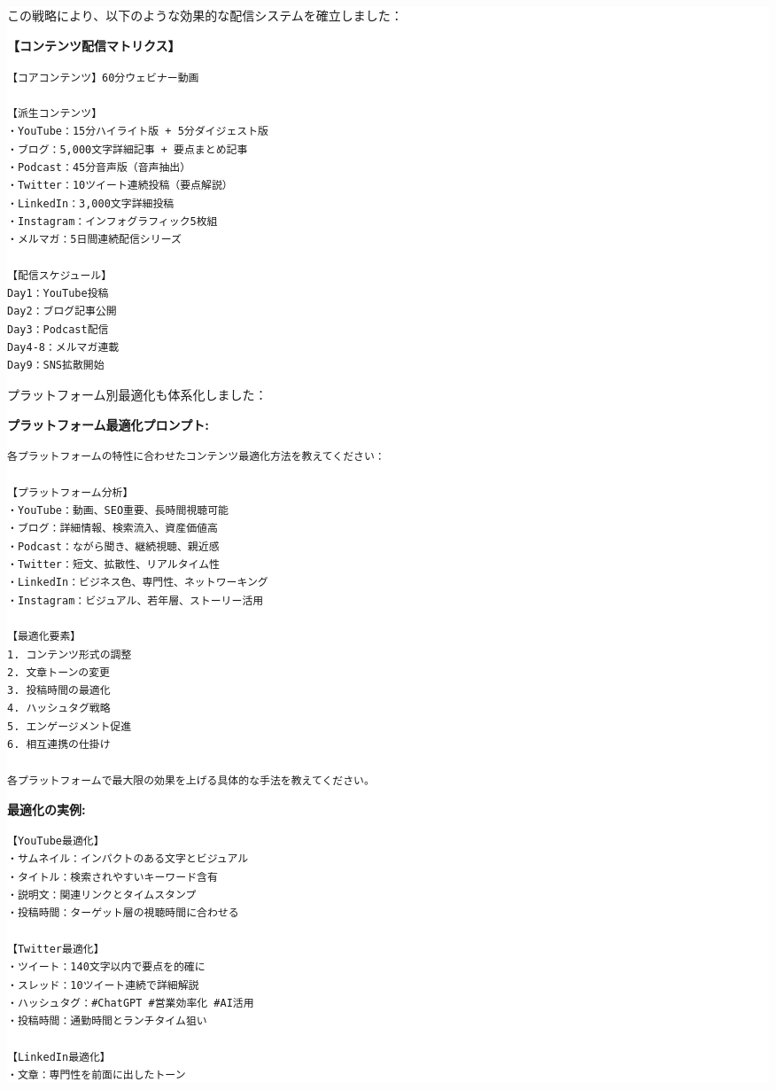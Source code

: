 ```
```

この戦略により、以下のような効果的な配信システムを確立しました：

**【コンテンツ配信マトリクス】**
```
【コアコンテンツ】60分ウェビナー動画

【派生コンテンツ】
・YouTube：15分ハイライト版 + 5分ダイジェスト版
・ブログ：5,000文字詳細記事 + 要点まとめ記事
・Podcast：45分音声版（音声抽出）
・Twitter：10ツイート連続投稿（要点解説）
・LinkedIn：3,000文字詳細投稿
・Instagram：インフォグラフィック5枚組
・メルマガ：5日間連続配信シリーズ

【配信スケジュール】
Day1：YouTube投稿
Day2：ブログ記事公開
Day3：Podcast配信
Day4-8：メルマガ連載
Day9：SNS拡散開始
```

プラットフォーム別最適化も体系化しました：

**プラットフォーム最適化プロンプト:**
```
各プラットフォームの特性に合わせたコンテンツ最適化方法を教えてください：

【プラットフォーム分析】
・YouTube：動画、SEO重要、長時間視聴可能
・ブログ：詳細情報、検索流入、資産価値高
・Podcast：ながら聞き、継続視聴、親近感
・Twitter：短文、拡散性、リアルタイム性
・LinkedIn：ビジネス色、専門性、ネットワーキング
・Instagram：ビジュアル、若年層、ストーリー活用

【最適化要素】
1. コンテンツ形式の調整
2. 文章トーンの変更
3. 投稿時間の最適化
4. ハッシュタグ戦略
5. エンゲージメント促進
6. 相互連携の仕掛け

各プラットフォームで最大限の効果を上げる具体的な手法を教えてください。
```

**最適化の実例:**
```
【YouTube最適化】
・サムネイル：インパクトのある文字とビジュアル
・タイトル：検索されやすいキーワード含有
・説明文：関連リンクとタイムスタンプ
・投稿時間：ターゲット層の視聴時間に合わせる

【Twitter最適化】
・ツイート：140文字以内で要点を的確に
・スレッド：10ツイート連続で詳細解説
・ハッシュタグ：#ChatGPT #営業効率化 #AI活用
・投稿時間：通勤時間とランチタイム狙い

【LinkedIn最適化】
・文章：専門性を前面に出したトーン
```